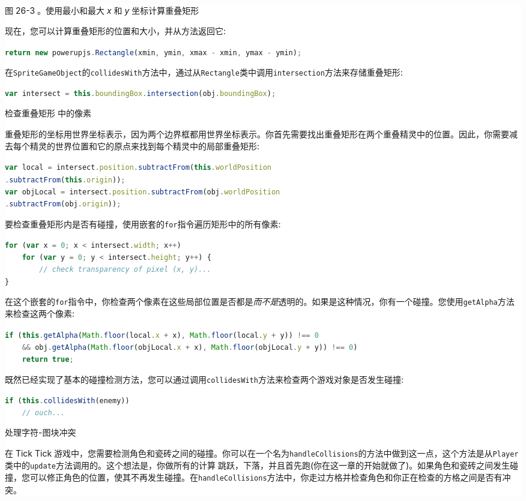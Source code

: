 
图 26-3 。使用最小和最大 *x* 和 *y* 坐标计算重叠矩形

现在，您可以计算重叠矩形的位置和大小，并从方法返回它:

```js
return new powerupjs.Rectangle(xmin, ymin, xmax - xmin, ymax - ymin);

```

在`SpriteGameObject`的`collidesWith`方法中，通过从`Rectangle`类中调用`intersection`方法来存储重叠矩形:

```js
var intersect = this.boundingBox.intersection(obj.boundingBox);

```

检查重叠矩形 中的像素

重叠矩形的坐标用世界坐标表示，因为两个边界框都用世界坐标表示。你首先需要找出重叠矩形在两个重叠精灵中的位置。因此，你需要减去每个精灵的世界位置和它的原点来找到每个精灵中的局部重叠矩形:

```js
var local = intersect.position.subtractFrom(this.worldPosition
.subtractFrom(this.origin));
var objLocal = intersect.position.subtractFrom(obj.worldPosition
.subtractFrom(obj.origin));

```

要检查重叠矩形内是否有碰撞，使用嵌套的`for`指令遍历矩形中的所有像素:

```js
for (var x = 0; x < intersect.width; x++)
    for (var y = 0; y < intersect.height; y++) {
        // check transparency of pixel (x, y)...
}

```

在这个嵌套的`for`指令中，你检查两个像素在这些局部位置是否都是*而不是*透明的。如果是这种情况，你有一个碰撞。您使用`getAlpha`方法来检查这两个像素:

```js
if (this.getAlpha(Math.floor(local.x + x), Math.floor(local.y + y)) !== 0
    && obj.getAlpha(Math.floor(objLocal.x + x), Math.floor(objLocal.y + y)) !== 0)
    return true;

```

既然已经实现了基本的碰撞检测方法，您可以通过调用`collidesWith`方法来检查两个游戏对象是否发生碰撞:

```js
if (this.collidesWith(enemy))
    // ouch...

```

处理字符-图块冲突

在 Tick Tick 游戏中，您需要检测角色和瓷砖之间的碰撞。你可以在一个名为`handleCollisions`的方法中做到这一点，这个方法是从`Player`类中的`update`方法调用的。这个想法是，你做所有的计算 跳跃，下落，并且首先跑(你在这一章的开始就做了)。如果角色和瓷砖之间发生碰撞，您可以修正角色的位置，使其不再发生碰撞。在`handleCollisions`方法中，你走过方格并检查角色和你正在检查的方格之间是否有冲突。
